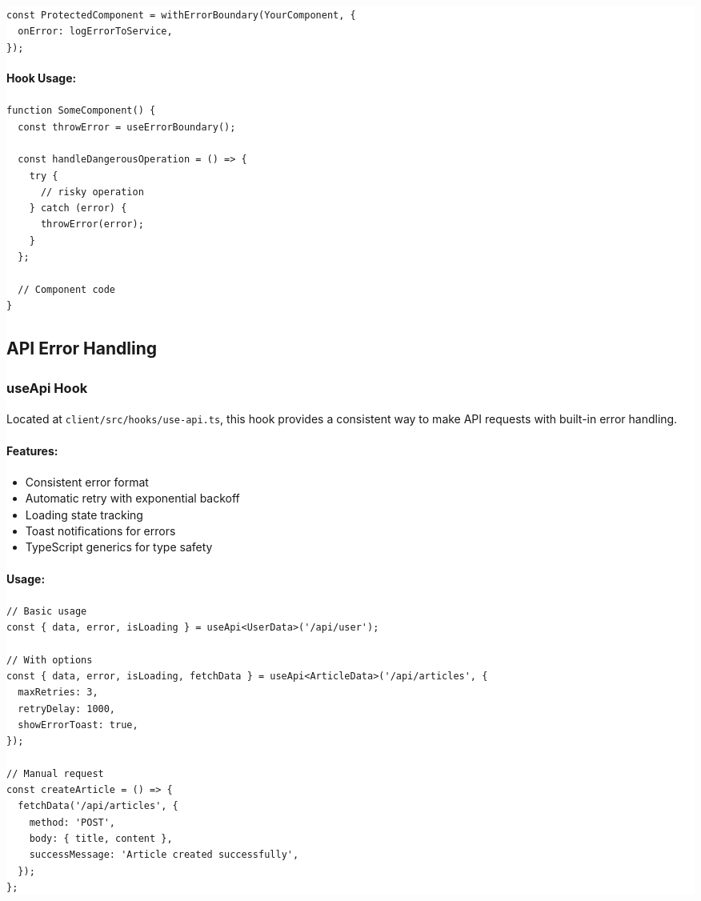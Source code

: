 ```tsx
const ProtectedComponent = withErrorBoundary(YourComponent, {
  onError: logErrorToService,
});
```

#### Hook Usage:

```tsx
function SomeComponent() {
  const throwError = useErrorBoundary();
  
  const handleDangerousOperation = () => {
    try {
      // risky operation
    } catch (error) {
      throwError(error);
    }
  };
  
  // Component code
}
```

## API Error Handling

### useApi Hook

Located at `client/src/hooks/use-api.ts`, this hook provides a consistent way to make API requests with built-in error handling.

#### Features:
- Consistent error format
- Automatic retry with exponential backoff
- Loading state tracking
- Toast notifications for errors
- TypeScript generics for type safety

#### Usage:

```tsx
// Basic usage
const { data, error, isLoading } = useApi<UserData>('/api/user');

// With options
const { data, error, isLoading, fetchData } = useApi<ArticleData>('/api/articles', {
  maxRetries: 3,
  retryDelay: 1000,
  showErrorToast: true,
});

// Manual request
const createArticle = () => {
  fetchData('/api/articles', {
    method: 'POST',
    body: { title, content },
    successMessage: 'Article created successfully',
  });
};
```
